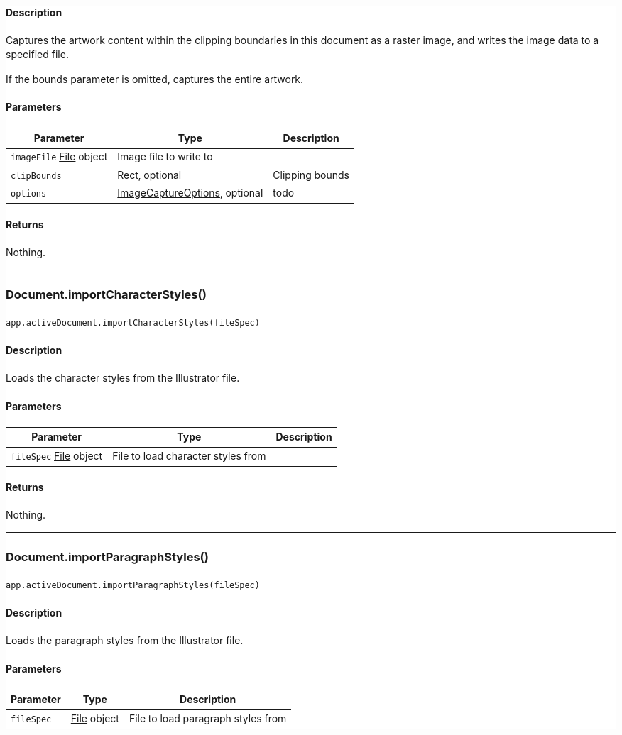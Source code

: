 #### Description

Captures the artwork content within the clipping boundaries in this document as a raster image, and writes the image data to a specified file.

If the bounds parameter is omitted, captures the entire artwork.

#### Parameters

|                                             Parameter                                             |                           Type                            |   Description   |
| ------------------------------------------------------------------------------------------------- | --------------------------------------------------------- | --------------- |
| `imageFile`  [File](https://extendscript.docsforadobe.dev/file-system-access/file-object/) object | Image file to write to                                    |                 |
| `clipBounds`                                                                                      | Rect, optional                                            | Clipping bounds |
| `options`                                                                                         | [ImageCaptureOptions](.././ImageCaptureOptions), optional | todo            |

#### Returns

Nothing.

---

### Document.importCharacterStyles()

`app.activeDocument.importCharacterStyles(fileSpec)`

#### Description

Loads the character styles from the Illustrator file.

#### Parameters

|                                            Parameter                                             |                Type                | Description |
| ------------------------------------------------------------------------------------------------ | ---------------------------------- | ----------- |
| `fileSpec`  [File](https://extendscript.docsforadobe.dev/file-system-access/file-object/) object | File to load character styles from |             |

#### Returns

Nothing.

---

### Document.importParagraphStyles()

`app.activeDocument.importParagraphStyles(fileSpec)`

#### Description

Loads the paragraph styles from the Illustrator file.

#### Parameters

| Parameter  |                                         Type                                         |            Description             |
| ---------- | ------------------------------------------------------------------------------------ | ---------------------------------- |
| `fileSpec` | [File](https://extendscript.docsforadobe.dev/file-system-access/file-object/) object | File to load paragraph styles from |
